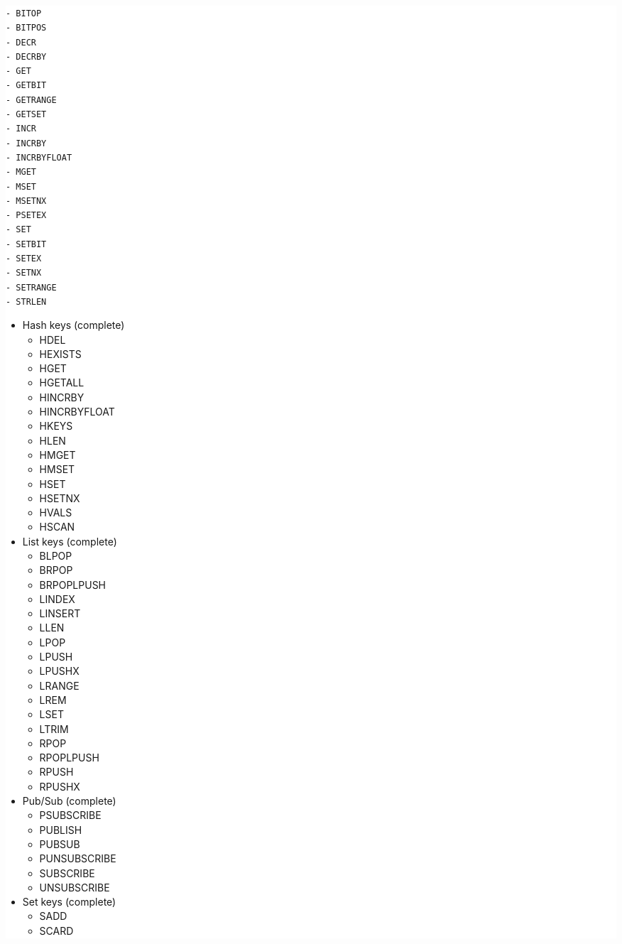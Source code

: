     - BITOP
    - BITPOS
    - DECR
    - DECRBY
    - GET
    - GETBIT
    - GETRANGE
    - GETSET
    - INCR
    - INCRBY
    - INCRBYFLOAT
    - MGET
    - MSET
    - MSETNX
    - PSETEX
    - SET
    - SETBIT
    - SETEX
    - SETNX
    - SETRANGE
    - STRLEN
- Hash keys (complete)
    - HDEL
    - HEXISTS
    - HGET
    - HGETALL
    - HINCRBY
    - HINCRBYFLOAT
    - HKEYS
    - HLEN
    - HMGET
    - HMSET
    - HSET
    - HSETNX
    - HVALS
    - HSCAN
- List keys (complete)
    - BLPOP
    - BRPOP
    - BRPOPLPUSH
    - LINDEX
    - LINSERT
    - LLEN
    - LPOP
    - LPUSH
    - LPUSHX
    - LRANGE
    - LREM
    - LSET
    - LTRIM
    - RPOP
    - RPOPLPUSH
    - RPUSH
    - RPUSHX
- Pub/Sub (complete)
    - PSUBSCRIBE
    - PUBLISH
    - PUBSUB
    - PUNSUBSCRIBE
    - SUBSCRIBE
    - UNSUBSCRIBE
- Set keys (complete)
    - SADD
    - SCARD